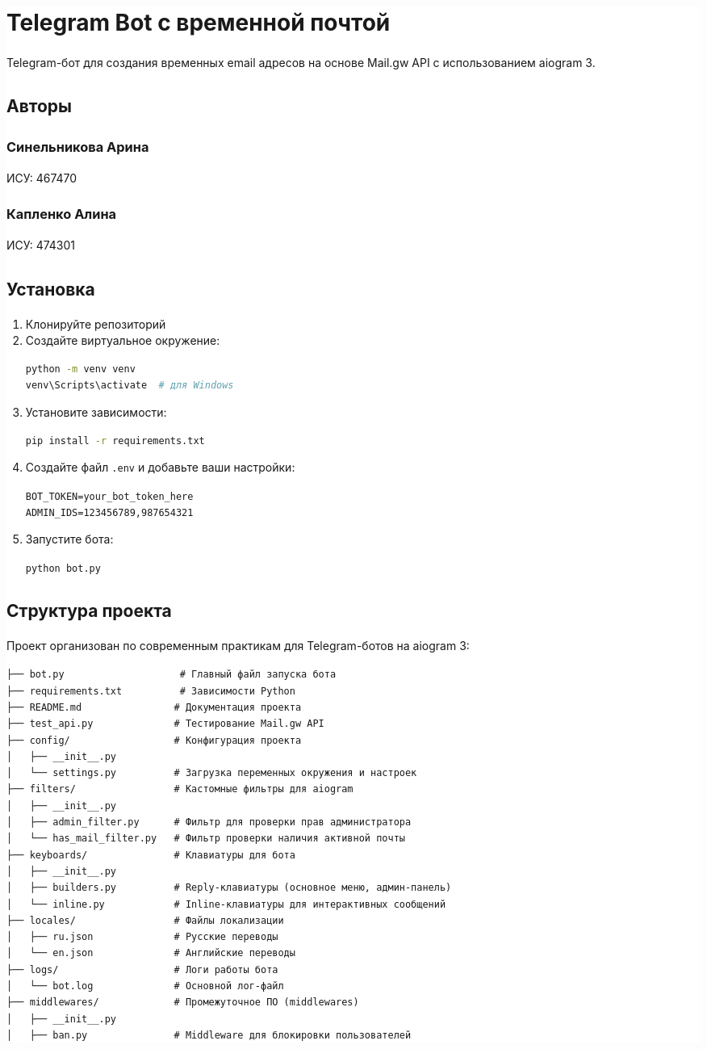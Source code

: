 # Telegram Bot с временной почтой

Telegram-бот для создания временных email адресов на основе Mail.gw API с использованием aiogram 3.

## Авторы

### Синельникова Арина 

ИСУ: 467470

### Капленко Алина 

ИСУ: 474301

## Установка

1. Клонируйте репозиторий
2. Создайте виртуальное окружение:
   ```bash
   python -m venv venv
   venv\Scripts\activate  # для Windows
   ```
3. Установите зависимости:
   ```bash
   pip install -r requirements.txt
   ```
4. Создайте файл `.env` и добавьте ваши настройки:
   ```
   BOT_TOKEN=your_bot_token_here
   ADMIN_IDS=123456789,987654321
   ```
5. Запустите бота:
   ```bash
   python bot.py
   ```

## Структура проекта

Проект организован по современным практикам для Telegram-ботов на aiogram 3:

```
├── bot.py                    # Главный файл запуска бота
├── requirements.txt          # Зависимости Python
├── README.md                # Документация проекта
├── test_api.py              # Тестирование Mail.gw API
├── config/                  # Конфигурация проекта
│   ├── __init__.py          
│   └── settings.py          # Загрузка переменных окружения и настроек
├── filters/                 # Кастомные фильтры для aiogram
│   ├── __init__.py
│   ├── admin_filter.py      # Фильтр для проверки прав администратора
│   └── has_mail_filter.py   # Фильтр проверки наличия активной почты
├── keyboards/               # Клавиатуры для бота
│   ├── __init__.py
│   ├── builders.py          # Reply-клавиатуры (основное меню, админ-панель)
│   └── inline.py            # Inline-клавиатуры для интерактивных сообщений
├── locales/                 # Файлы локализации
│   ├── ru.json              # Русские переводы
│   └── en.json              # Английские переводы
├── logs/                    # Логи работы бота
│   └── bot.log              # Основной лог-файл
├── middlewares/             # Промежуточное ПО (middlewares)
│   ├── __init__.py
│   ├── ban.py               # Middleware для блокировки пользователей
```